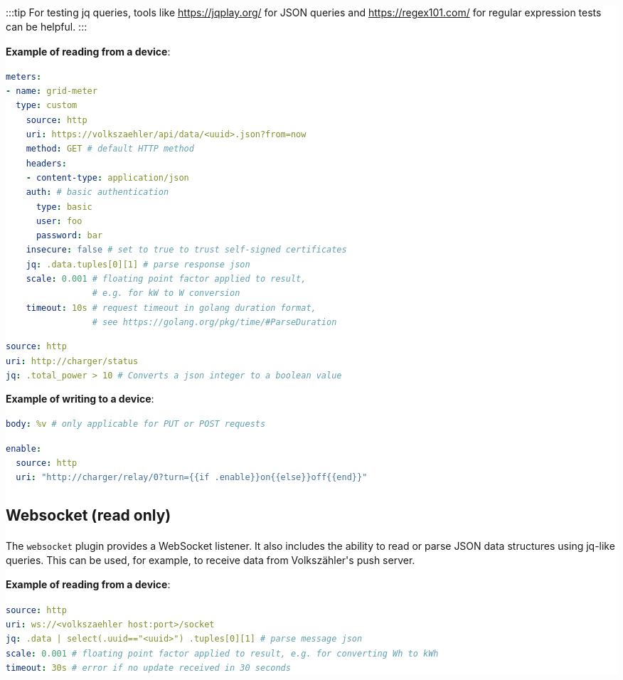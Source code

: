 :::tip
For testing jq queries, tools like https://jqplay.org/ for JSON queries and https://regex101.com/ for regular expression tests can be helpful.
:::

**Example of reading from a device**:

```yaml
meters:
- name: grid-meter
  type: custom
    source: http
    uri: https://volkszaehler/api/data/<uuid>.json?from=now
    method: GET # default HTTP method
    headers:
    - content-type: application/json
    auth: # basic authentication
      type: basic
      user: foo
      password: bar
    insecure: false # set to true to trust self-signed certificates
    jq: .data.tuples[0][1] # parse response json
    scale: 0.001 # floating point factor applied to result, 
                 # e.g. for kW to W conversion
    timeout: 10s # request timeout in golang duration format, 
                 # see https://golang.org/pkg/time/#ParseDuration
```

```yaml
source: http
uri: http://charger/status
jq: .total_power > 10 # Converts a json integer to a boolean value
```

**Example of writing to a device**:

```yaml
body: %v # only applicable for PUT or POST requests
```

```yaml
enable:
  source: http
  uri: "http://charger/relay/0?turn={{if .enable}}on{{else}}off{{end}}"
```

## Websocket (read only)

The `websocket` plugin provides a WebSocket listener. It also includes the ability to read or parse JSON data structures using jq-like queries. This can be used, for example, to receive data from Volkszähler's push server.

**Example of reading from a device**:

```yaml
source: http
uri: ws://<volkszaehler host:port>/socket
jq: .data | select(.uuid=="<uuid>") .tuples[0][1] # parse message json
scale: 0.001 # floating point factor applied to result, e.g. for converting Wh to kWh
timeout: 30s # error if no update received in 30 seconds
```

